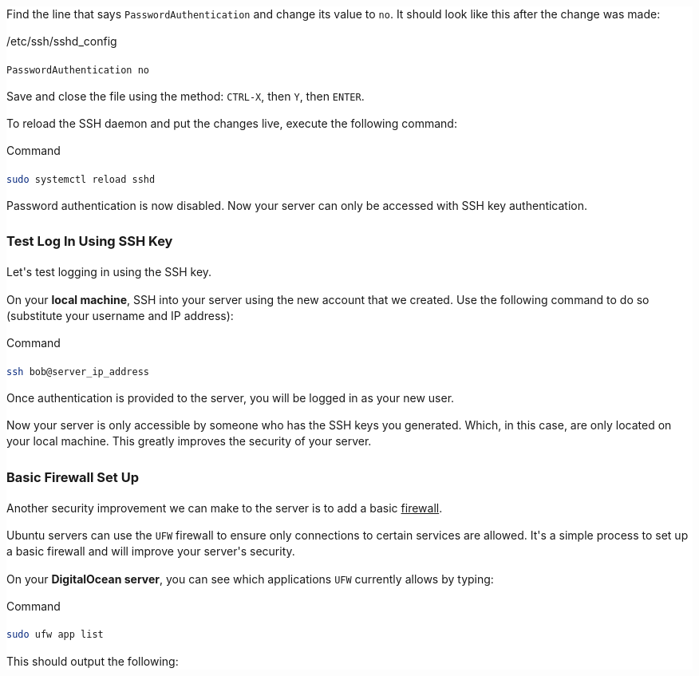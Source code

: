 Find the line that says `PasswordAuthentication` and change its value to `no`. It should look like this after the change was made:

/etc/ssh/sshd_config

```txt
PasswordAuthentication no

```

Save and close the file using the method: `CTRL-X`, then `Y`, then `ENTER`.

To reload the SSH daemon and put the changes live, execute the following command:

Command

```bash
sudo systemctl reload sshd

```

Password authentication is now disabled. Now your server can only be accessed with SSH key authentication.

### Test Log In Using SSH Key

Let's test logging in using the SSH key.

On your **local machine**, SSH into your server using the new account that we created. Use the following command to do so (substitute your username and IP address):

Command

```bash
ssh bob@server_ip_address

```

Once authentication is provided to the server, you will be logged in as your new user.

Now your server is only accessible by someone who has the SSH keys you generated. Which, in this case, are only located on your local machine. This greatly improves the security of your server.

### Basic Firewall Set Up

Another security improvement we can make to the server is to add a basic [firewall](https://en.wikipedia.org/wiki/Firewall_(computing)).

Ubuntu servers can use the `UFW` firewall to ensure only connections to certain services are allowed. It's a simple process to set up a basic firewall and will improve your server's security.

On your **DigitalOcean server**, you can see which applications `UFW` currently allows by typing:

Command

```bash
sudo ufw app list

```

This should output the following:
